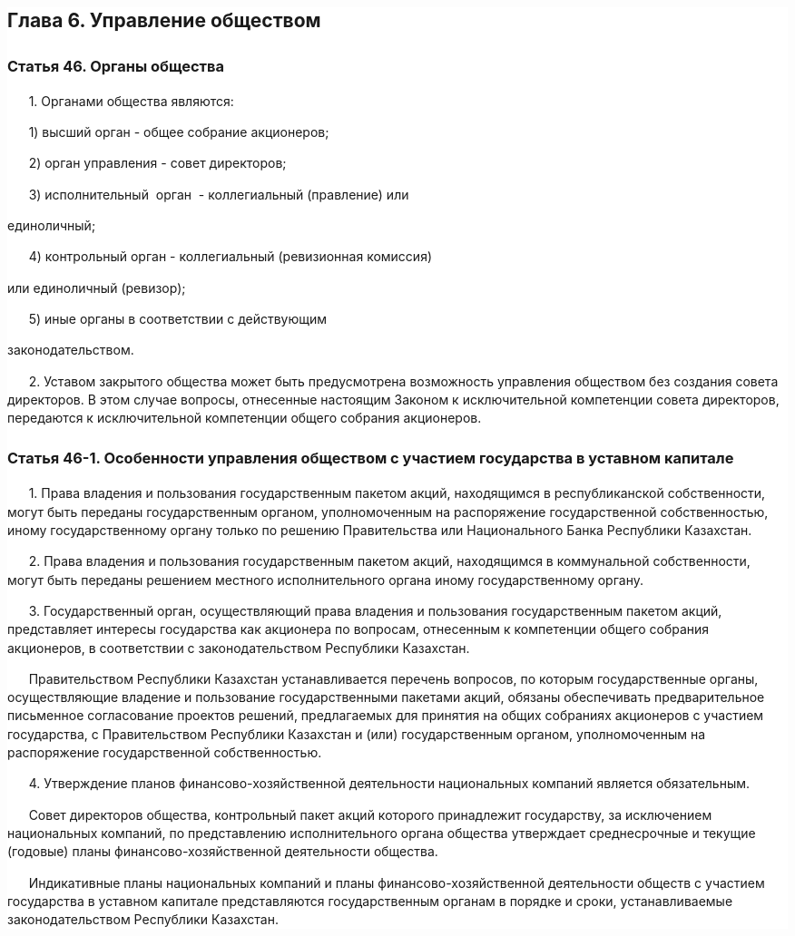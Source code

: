 ## Глава 6. Управление обществом

### Статья 46. Органы общества

      1. Органами общества являются:

      1) высший орган - общее собрание акционеров;

      2) орган управления - совет директоров;

      3) исполнительный  орган  - коллегиальный (правление) или

единоличный;

      4) контрольный орган - коллегиальный (ревизионная комиссия)

или единоличный (ревизор);

      5) иные органы в соответствии с действующим

законодательством.

      2. Уставом закрытого общества может быть предусмотрена возможность управления обществом без создания совета директоров. В этом случае вопросы, отнесенные настоящим Законом к исключительной компетенции совета директоров, передаются к исключительной компетенции общего собрания акционеров.

### Статья 46-1. Особенности управления обществом с участием государства в уставном капитале

      1. Права владения и пользования государственным пакетом акций, находящимся в республиканской собственности, могут быть переданы государственным органом, уполномоченным на распоряжение государственной собственностью, иному государственному органу только по решению Правительства или Национального Банка Республики Казахстан.

      2. Права владения и пользования государственным пакетом акций, находящимся в коммунальной собственности, могут быть переданы решением местного исполнительного органа иному государственному органу.

      3. Государственный орган, осуществляющий права владения и пользования государственным пакетом акций, представляет интересы государства как акционера по вопросам, отнесенным к компетенции общего собрания акционеров, в соответствии с законодательством Республики Казахстан.

      Правительством Республики Казахстан устанавливается перечень вопросов, по которым государственные органы, осуществляющие владение и пользование государственными пакетами акций, обязаны обеспечивать предварительное письменное согласование проектов решений, предлагаемых для принятия на общих собраниях акционеров с участием государства, с Правительством Республики Казахстан и (или) государственным органом, уполномоченным на распоряжение государственной собственностью.

      4. Утверждение планов финансово-хозяйственной деятельности национальных компаний является обязательным.

      Совет директоров общества, контрольный пакет акций которого принадлежит государству, за исключением национальных компаний, по представлению исполнительного органа общества утверждает среднесрочные и текущие (годовые) планы финансово-хозяйственной деятельности общества.

      Индикативные планы национальных компаний и планы финансово-хозяйственной деятельности обществ с участием государства в уставном капитале представляются государственным органам в порядке и сроки, устанавливаемые законодательством Республики Казахстан.
